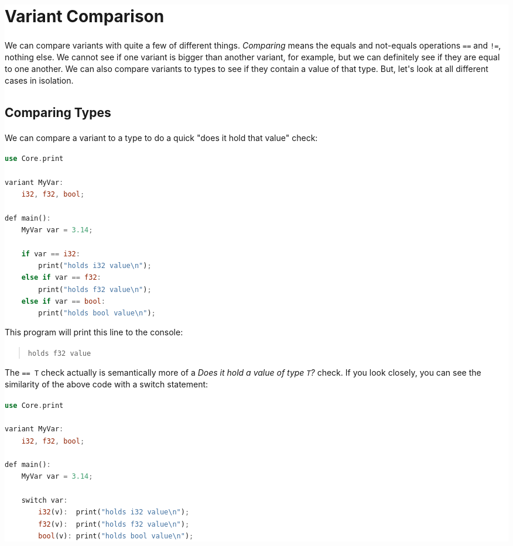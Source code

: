 # Variant Comparison

We can compare variants with quite a few of different things. *Comparing* means the equals and not-equals operations `==` and `!=`, nothing else. We cannot see if one variant is bigger than another variant, for example, but we can definitely see if they are equal to one another. We can also compare variants to types to see if they contain a value of that type. But, let's look at all different cases in isolation.

## Comparing Types

We can compare a variant to a type to do a quick "does it hold that value" check:

```rs
use Core.print

variant MyVar:
	i32, f32, bool;

def main():
	MyVar var = 3.14;

	if var == i32:
		print("holds i32 value\n");
	else if var == f32:
		print("holds f32 value\n");
	else if var == bool:
		print("holds bool value\n");
```

This program will print this line to the console:

> ```
> holds f32 value
> ```

The `== T` check actually is semantically more of a *Does it hold a value of type `T`?* check. If you look closely, you can see the similarity of the above code with a switch statement:

```rs
use Core.print

variant MyVar:
	i32, f32, bool;

def main():
	MyVar var = 3.14;

	switch var:
		i32(v):  print("holds i32 value\n");
		f32(v):  print("holds f32 value\n");
		bool(v): print("holds bool value\n");
```
